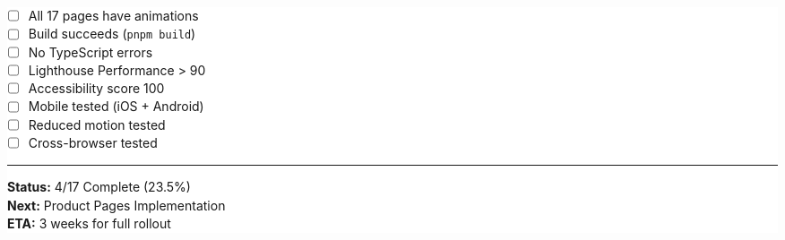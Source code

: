- [ ] All 17 pages have animations
- [ ] Build succeeds (`pnpm build`)
- [ ] No TypeScript errors
- [ ] Lighthouse Performance > 90
- [ ] Accessibility score 100
- [ ] Mobile tested (iOS + Android)
- [ ] Reduced motion tested
- [ ] Cross-browser tested

---

**Status:** 4/17 Complete (23.5%)  
**Next:** Product Pages Implementation  
**ETA:** 3 weeks for full rollout
